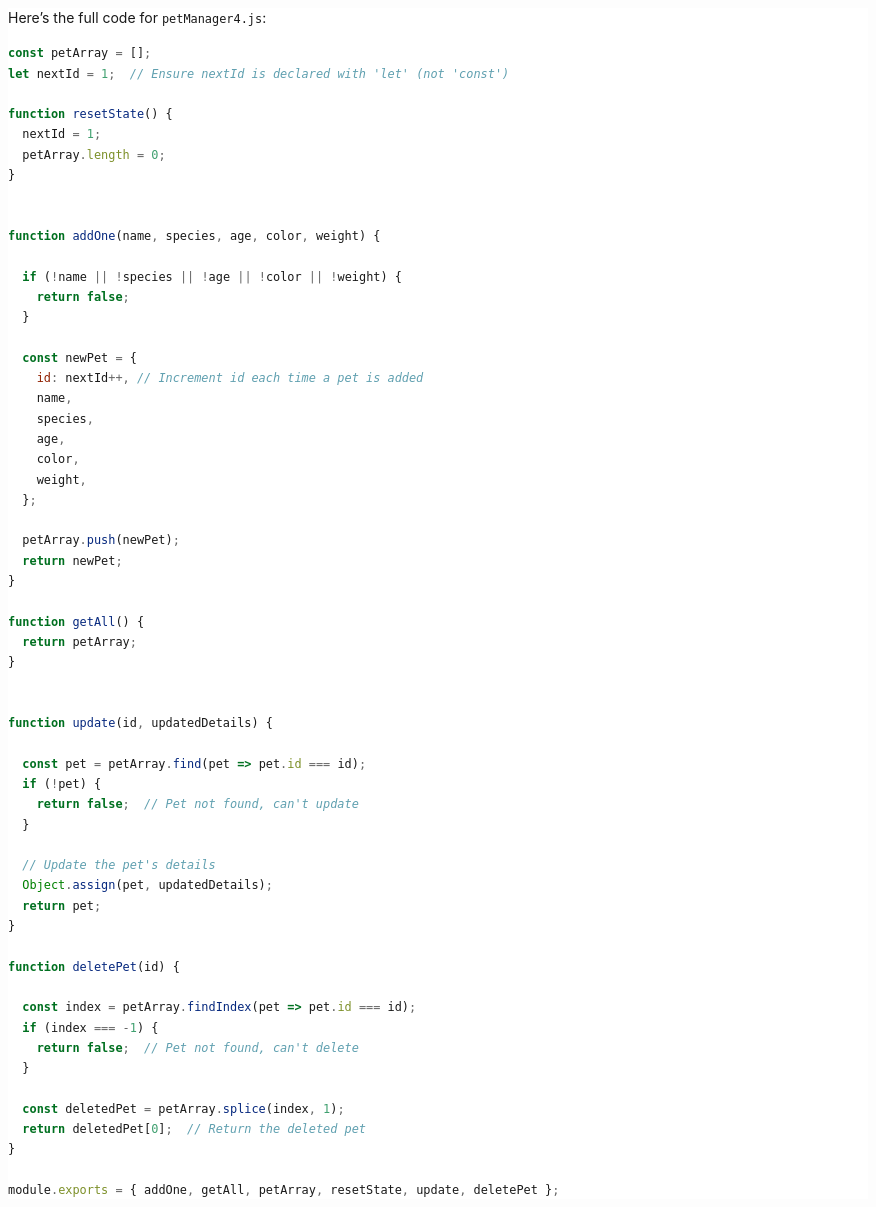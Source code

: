 Here’s the full code for `petManager4.js`:  

```javascript
const petArray = [];
let nextId = 1;  // Ensure nextId is declared with 'let' (not 'const')

function resetState() {
  nextId = 1;
  petArray.length = 0;
}


function addOne(name, species, age, color, weight) {

  if (!name || !species || !age || !color || !weight) {
    return false;
  }

  const newPet = {
    id: nextId++, // Increment id each time a pet is added
    name,
    species,
    age,
    color,
    weight,
  };

  petArray.push(newPet);
  return newPet;
}

function getAll() {
  return petArray;
}


function update(id, updatedDetails) {

  const pet = petArray.find(pet => pet.id === id);
  if (!pet) {
    return false;  // Pet not found, can't update
  }

  // Update the pet's details
  Object.assign(pet, updatedDetails);
  return pet;
}

function deletePet(id) {

  const index = petArray.findIndex(pet => pet.id === id);
  if (index === -1) {
    return false;  // Pet not found, can't delete
  }

  const deletedPet = petArray.splice(index, 1);
  return deletedPet[0];  // Return the deleted pet
}

module.exports = { addOne, getAll, petArray, resetState, update, deletePet };
```
